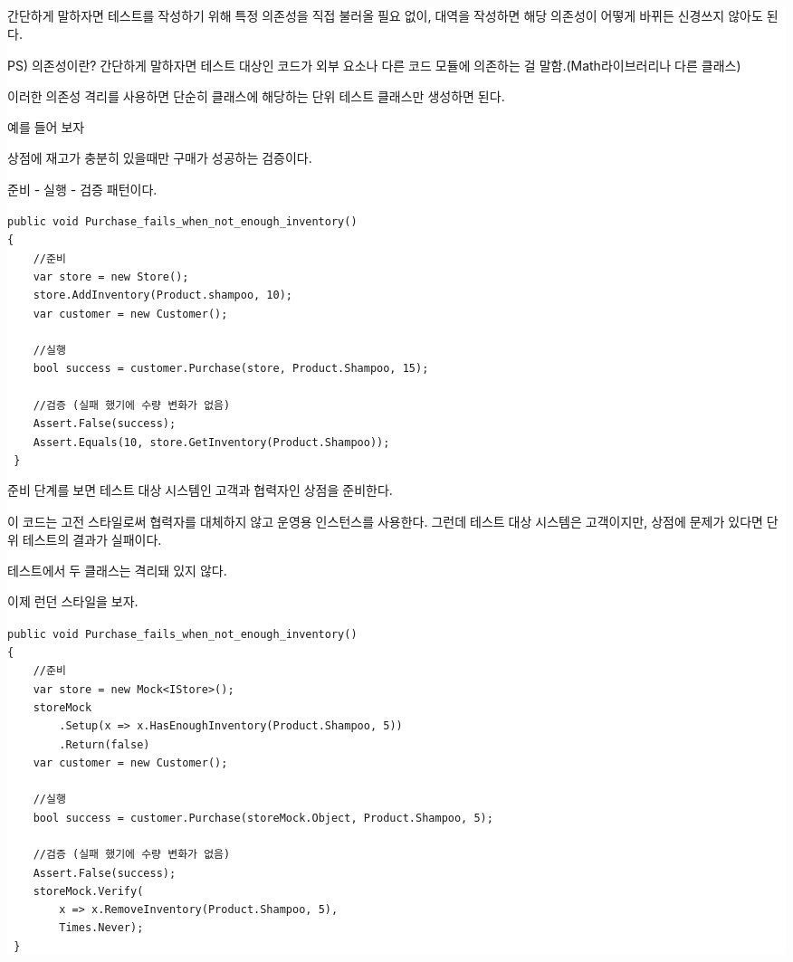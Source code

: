 간단하게 말하자면 테스트를 작성하기 위해 특정 의존성을 직접 불러올 필요 없이, 대역을 작성하면 해당 의존성이 어떻게 바뀌든 신경쓰지 않아도 된다.

PS) 의존성이란? 간단하게 말하자면 테스트 대상인 코드가 외부 요소나 다른 코드 모듈에 의존하는 걸 말함.(Math라이브러리나 다른 클래스)

이러한 의존성 격리를 사용하면 단순히 클래스에 해당하는 단위 테스트 클래스만 생성하면 된다.

예를 들어 보자

상점에 재고가 충분히 있을때만 구매가 성공하는 검증이다.

준비 - 실행 - 검증 패턴이다.

```
public void Purchase_fails_when_not_enough_inventory()
{
	//준비
    var store = new Store();
    store.AddInventory(Product.shampoo, 10);
    var customer = new Customer();
    
    //실행
   	bool success = customer.Purchase(store, Product.Shampoo, 15);
    
    //검증 (실패 했기에 수량 변화가 없음)
    Assert.False(success);
    Assert.Equals(10, store.GetInventory(Product.Shampoo));
 }
```

준비 단계를 보면 테스트 대상 시스템인 고객과 협력자인 상점을 준비한다.

이 코드는 고전 스타일로써 협력자를 대체하지 않고 운영용 인스턴스를 사용한다. 그런데 테스트 대상 시스템은 고객이지만, 상점에 문제가 있다면 단위 테스트의 결과가 실패이다.

테스트에서 두 클래스는 격리돼 있지 않다.

이제 런던 스타일을 보자.

```
public void Purchase_fails_when_not_enough_inventory()
{
	//준비
    var store = new Mock<IStore>();
    storeMock
    	.Setup(x => x.HasEnoughInventory(Product.Shampoo, 5))
        .Return(false)
    var customer = new Customer();
    
    //실행
   	bool success = customer.Purchase(storeMock.Object, Product.Shampoo, 5);
    
    //검증 (실패 했기에 수량 변화가 없음)
    Assert.False(success);
    storeMock.Verify(
    	x => x.RemoveInventory(Product.Shampoo, 5),
        Times.Never);
 }
```

